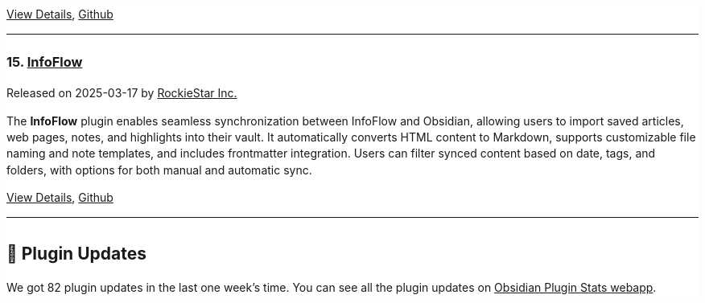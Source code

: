[View Details](/plugins/image-picker), [Github](https://github.com/AriTheElk/obsidian-image-picker)

---

### 15. [InfoFlow](/plugins/infoflow)

Released on 2025-03-17 by [RockieStar Inc.](https://github.com/InfoFlow)

The **InfoFlow** plugin enables seamless synchronization between InfoFlow and Obsidian, allowing users to import saved articles, web pages, notes, and highlights into their vault. It automatically converts HTML content to Markdown, supports customizable file naming and note templates, and includes frontmatter integration. Users can filter synced content based on date, tags, and folders, with options for both manual and automatic sync.

[View Details](/plugins/infoflow), [Github](https://github.com/InfoFlow/Obsidian-InfoFlow)

---

## 🔁 Plugin Updates

We got 82 plugin updates in the last one week’s time. You can see all the plugin updates on [Obsidian Plugin Stats webapp](/updates).

